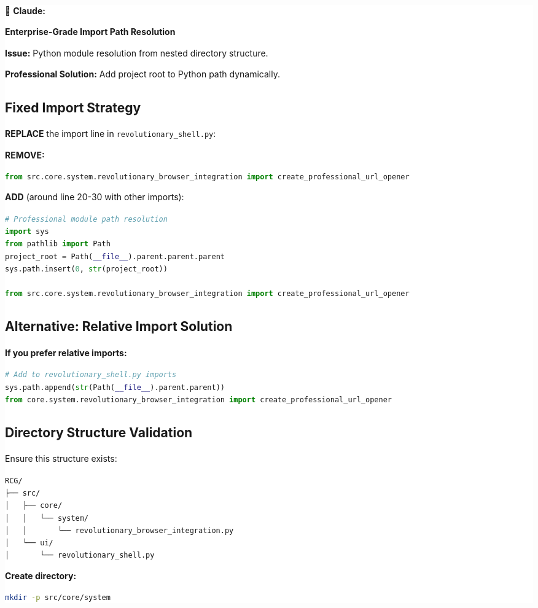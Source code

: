 🤖 **Claude:**

**Enterprise-Grade Import Path Resolution**

**Issue:** Python module resolution from nested directory structure.

**Professional Solution:** Add project root to Python path dynamically.

## Fixed Import Strategy

**REPLACE** the import line in `revolutionary_shell.py`:

**REMOVE:**
```python
from src.core.system.revolutionary_browser_integration import create_professional_url_opener
```

**ADD** (around line 20-30 with other imports):
```python
# Professional module path resolution
import sys
from pathlib import Path
project_root = Path(__file__).parent.parent.parent
sys.path.insert(0, str(project_root))

from src.core.system.revolutionary_browser_integration import create_professional_url_opener
```

## Alternative: Relative Import Solution

**If you prefer relative imports:**

```python
# Add to revolutionary_shell.py imports
sys.path.append(str(Path(__file__).parent.parent))
from core.system.revolutionary_browser_integration import create_professional_url_opener
```

## Directory Structure Validation

Ensure this structure exists:
```
RCG/
├── src/
│   ├── core/
│   │   └── system/
│   │       └── revolutionary_browser_integration.py
│   └── ui/
│       └── revolutionary_shell.py
```

**Create directory:**
```bash
mkdir -p src/core/system
```
